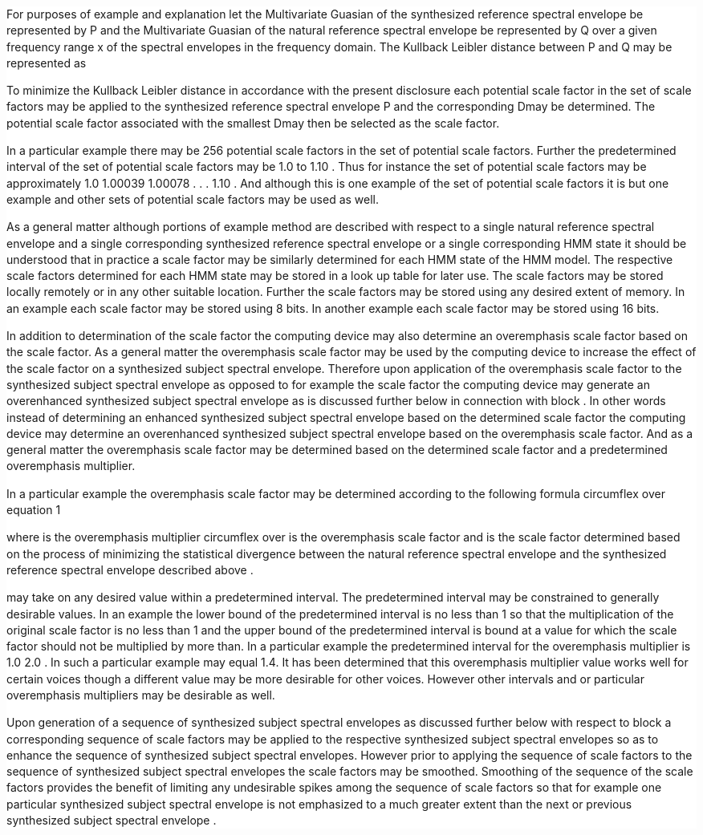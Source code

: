 For purposes of example and explanation let the Multivariate Guasian of the synthesized reference spectral envelope be represented by P and the Multivariate Guasian of the natural reference spectral envelope be represented by Q over a given frequency range x of the spectral envelopes in the frequency domain. The Kullback Leibler distance between P and Q may be represented as 

To minimize the Kullback Leibler distance in accordance with the present disclosure each potential scale factor in the set of scale factors may be applied to the synthesized reference spectral envelope P and the corresponding Dmay be determined. The potential scale factor associated with the smallest Dmay then be selected as the scale factor.

In a particular example there may be 256 potential scale factors in the set of potential scale factors. Further the predetermined interval of the set of potential scale factors may be 1.0 to 1.10 . Thus for instance the set of potential scale factors may be approximately 1.0 1.00039 1.00078 . . . 1.10 . And although this is one example of the set of potential scale factors it is but one example and other sets of potential scale factors may be used as well.

As a general matter although portions of example method are described with respect to a single natural reference spectral envelope and a single corresponding synthesized reference spectral envelope or a single corresponding HMM state it should be understood that in practice a scale factor may be similarly determined for each HMM state of the HMM model. The respective scale factors determined for each HMM state may be stored in a look up table for later use. The scale factors may be stored locally remotely or in any other suitable location. Further the scale factors may be stored using any desired extent of memory. In an example each scale factor may be stored using 8 bits. In another example each scale factor may be stored using 16 bits.

In addition to determination of the scale factor the computing device may also determine an overemphasis scale factor based on the scale factor. As a general matter the overemphasis scale factor may be used by the computing device to increase the effect of the scale factor on a synthesized subject spectral envelope. Therefore upon application of the overemphasis scale factor to the synthesized subject spectral envelope as opposed to for example the scale factor the computing device may generate an overenhanced synthesized subject spectral envelope as is discussed further below in connection with block . In other words instead of determining an enhanced synthesized subject spectral envelope based on the determined scale factor the computing device may determine an overenhanced synthesized subject spectral envelope based on the overemphasis scale factor. And as a general matter the overemphasis scale factor may be determined based on the determined scale factor and a predetermined overemphasis multiplier.

In a particular example the overemphasis scale factor may be determined according to the following formula circumflex over equation 1 

where is the overemphasis multiplier circumflex over is the overemphasis scale factor and is the scale factor determined based on the process of minimizing the statistical divergence between the natural reference spectral envelope and the synthesized reference spectral envelope described above .

 may take on any desired value within a predetermined interval. The predetermined interval may be constrained to generally desirable values. In an example the lower bound of the predetermined interval is no less than 1 so that the multiplication of the original scale factor is no less than 1 and the upper bound of the predetermined interval is bound at a value for which the scale factor should not be multiplied by more than. In a particular example the predetermined interval for the overemphasis multiplier is 1.0 2.0 . In such a particular example may equal 1.4. It has been determined that this overemphasis multiplier value works well for certain voices though a different value may be more desirable for other voices. However other intervals and or particular overemphasis multipliers may be desirable as well.

Upon generation of a sequence of synthesized subject spectral envelopes as discussed further below with respect to block a corresponding sequence of scale factors may be applied to the respective synthesized subject spectral envelopes so as to enhance the sequence of synthesized subject spectral envelopes. However prior to applying the sequence of scale factors to the sequence of synthesized subject spectral envelopes the scale factors may be smoothed. Smoothing of the sequence of the scale factors provides the benefit of limiting any undesirable spikes among the sequence of scale factors so that for example one particular synthesized subject spectral envelope is not emphasized to a much greater extent than the next or previous synthesized subject spectral envelope .
